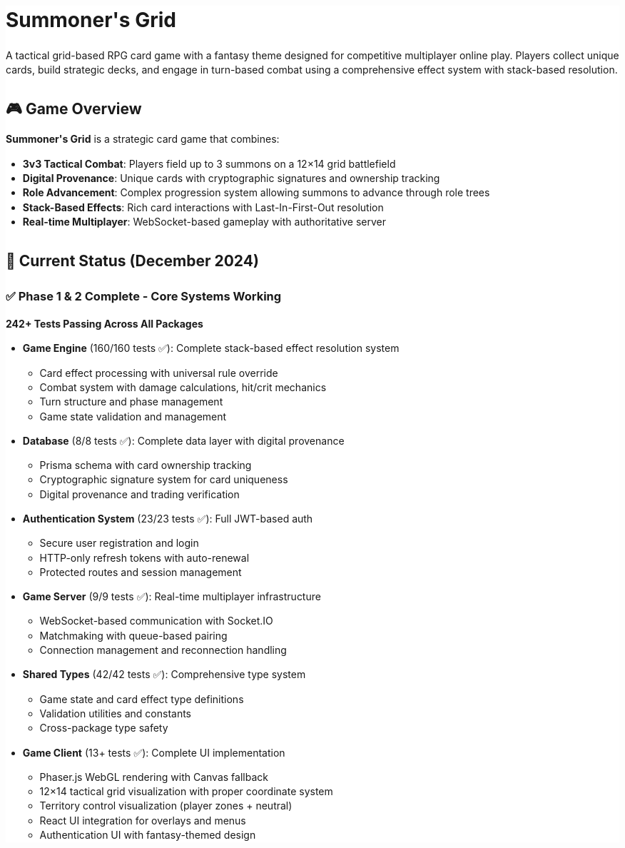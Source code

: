 # Summoner's Grid

A tactical grid-based RPG card game with a fantasy theme designed for competitive multiplayer online play. Players collect unique cards, build strategic decks, and engage in turn-based combat using a comprehensive effect system with stack-based resolution.

## 🎮 Game Overview

**Summoner's Grid** is a strategic card game that combines:
- **3v3 Tactical Combat**: Players field up to 3 summons on a 12×14 grid battlefield
- **Digital Provenance**: Unique cards with cryptographic signatures and ownership tracking
- **Role Advancement**: Complex progression system allowing summons to advance through role trees
- **Stack-Based Effects**: Rich card interactions with Last-In-First-Out resolution
- **Real-time Multiplayer**: WebSocket-based gameplay with authoritative server

## 🚀 Current Status (December 2024)

### ✅ Phase 1 & 2 Complete - Core Systems Working  
**242+ Tests Passing Across All Packages**

- **Game Engine** (160/160 tests ✅): Complete stack-based effect resolution system
  - Card effect processing with universal rule override
  - Combat system with damage calculations, hit/crit mechanics  
  - Turn structure and phase management
  - Game state validation and management

- **Database** (8/8 tests ✅): Complete data layer with digital provenance
  - Prisma schema with card ownership tracking
  - Cryptographic signature system for card uniqueness
  - Digital provenance and trading verification

- **Authentication System** (23/23 tests ✅): Full JWT-based auth
  - Secure user registration and login
  - HTTP-only refresh tokens with auto-renewal
  - Protected routes and session management

- **Game Server** (9/9 tests ✅): Real-time multiplayer infrastructure
  - WebSocket-based communication with Socket.IO
  - Matchmaking with queue-based pairing
  - Connection management and reconnection handling

- **Shared Types** (42/42 tests ✅): Comprehensive type system
  - Game state and card effect type definitions
  - Validation utilities and constants
  - Cross-package type safety

- **Game Client** (13+ tests ✅): Complete UI implementation
  - Phaser.js WebGL rendering with Canvas fallback
  - 12×14 tactical grid visualization with proper coordinate system
  - Territory control visualization (player zones + neutral)
  - React UI integration for overlays and menus
  - Authentication UI with fantasy-themed design

